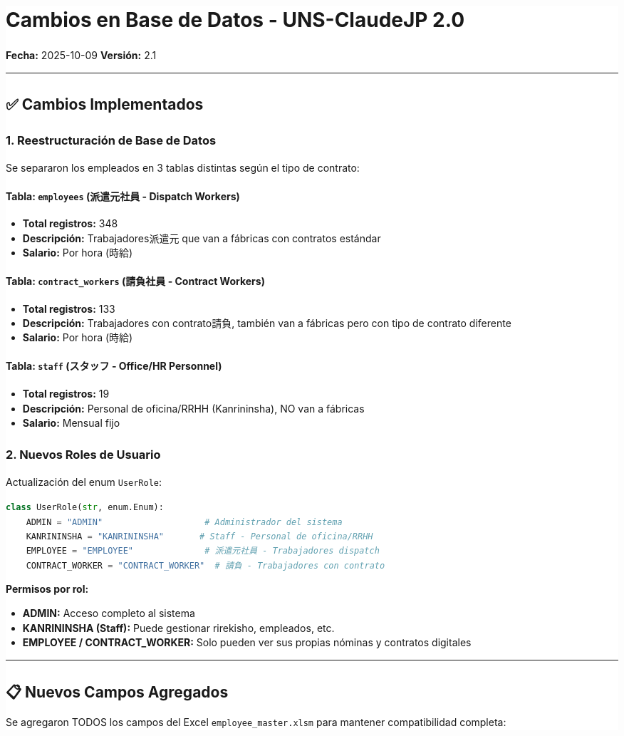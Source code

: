 # Cambios en Base de Datos - UNS-ClaudeJP 2.0

**Fecha:** 2025-10-09
**Versión:** 2.1

---

## ✅ Cambios Implementados

### 1. **Reestructuración de Base de Datos**

Se separaron los empleados en 3 tablas distintas según el tipo de contrato:

#### **Tabla: `employees`** (派遣元社員 - Dispatch Workers)
- **Total registros:** 348
- **Descripción:** Trabajadores派遣元 que van a fábricas con contratos estándar
- **Salario:** Por hora (時給)

#### **Tabla: `contract_workers`** (請負社員 - Contract Workers)
- **Total registros:** 133
- **Descripción:** Trabajadores con contrato請負, también van a fábricas pero con tipo de contrato diferente
- **Salario:** Por hora (時給)

#### **Tabla: `staff`** (スタッフ - Office/HR Personnel)
- **Total registros:** 19
- **Descripción:** Personal de oficina/RRHH (Kanrininsha), NO van a fábricas
- **Salario:** Mensual fijo

### 2. **Nuevos Roles de Usuario**

Actualización del enum `UserRole`:
```python
class UserRole(str, enum.Enum):
    ADMIN = "ADMIN"                    # Administrador del sistema
    KANRININSHA = "KANRININSHA"       # Staff - Personal de oficina/RRHH
    EMPLOYEE = "EMPLOYEE"              # 派遣元社員 - Trabajadores dispatch
    CONTRACT_WORKER = "CONTRACT_WORKER"  # 請負 - Trabajadores con contrato
```

**Permisos por rol:**
- **ADMIN:** Acceso completo al sistema
- **KANRININSHA (Staff):** Puede gestionar rirekisho, empleados, etc.
- **EMPLOYEE / CONTRACT_WORKER:** Solo pueden ver sus propias nóminas y contratos digitales

---

## 📋 Nuevos Campos Agregados

Se agregaron TODOS los campos del Excel `employee_master.xlsm` para mantener compatibilidad completa:
